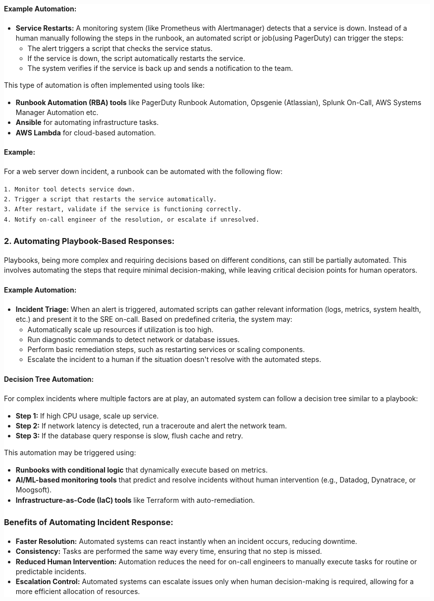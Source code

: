 #### Example Automation:
- **Service Restarts:** A monitoring system (like Prometheus with Alertmanager) detects that a service is down. Instead of a human manually following the steps in the runbook, an automated script or job(using PagerDuty) can trigger the steps:
  - The alert triggers a script that checks the service status.
  - If the service is down, the script automatically restarts the service.
  - The system verifies if the service is back up and sends a notification to the team.

This type of automation is often implemented using tools like:
- **Runbook Automation (RBA) tools** like PagerDuty Runbook Automation, Opsgenie (Atlassian), Splunk On-Call, AWS Systems Manager Automation etc.
- **Ansible** for automating infrastructure tasks.
- **AWS Lambda** for cloud-based automation.


#### Example:
For a web server down incident, a runbook can be automated with the following flow:
```
1. Monitor tool detects service down.
2. Trigger a script that restarts the service automatically.
3. After restart, validate if the service is functioning correctly.
4. Notify on-call engineer of the resolution, or escalate if unresolved.
```

### 2. **Automating Playbook-Based Responses:**
Playbooks, being more complex and requiring decisions based on different conditions, can still be partially automated. This involves automating the steps that require minimal decision-making, while leaving critical decision points for human operators.

#### Example Automation:
- **Incident Triage:** When an alert is triggered, automated scripts can gather relevant information (logs, metrics, system health, etc.) and present it to the SRE on-call. Based on predefined criteria, the system may:
  - Automatically scale up resources if utilization is too high.
  - Run diagnostic commands to detect network or database issues.
  - Perform basic remediation steps, such as restarting services or scaling components.
  - Escalate the incident to a human if the situation doesn't resolve with the automated steps.

#### Decision Tree Automation:
For complex incidents where multiple factors are at play, an automated system can follow a decision tree similar to a playbook:
- **Step 1:** If high CPU usage, scale up service.
- **Step 2:** If network latency is detected, run a traceroute and alert the network team.
- **Step 3:** If the database query response is slow, flush cache and retry.

This automation may be triggered using:
- **Runbooks with conditional logic** that dynamically execute based on metrics.
- **AI/ML-based monitoring tools** that predict and resolve incidents without human intervention (e.g., Datadog, Dynatrace, or Moogsoft).
- **Infrastructure-as-Code (IaC) tools** like Terraform with auto-remediation.

### Benefits of Automating Incident Response:
- **Faster Resolution:** Automated systems can react instantly when an incident occurs, reducing downtime.
- **Consistency:** Tasks are performed the same way every time, ensuring that no step is missed.
- **Reduced Human Intervention:** Automation reduces the need for on-call engineers to manually execute tasks for routine or predictable incidents.
- **Escalation Control:** Automated systems can escalate issues only when human decision-making is required, allowing for a more efficient allocation of resources.
